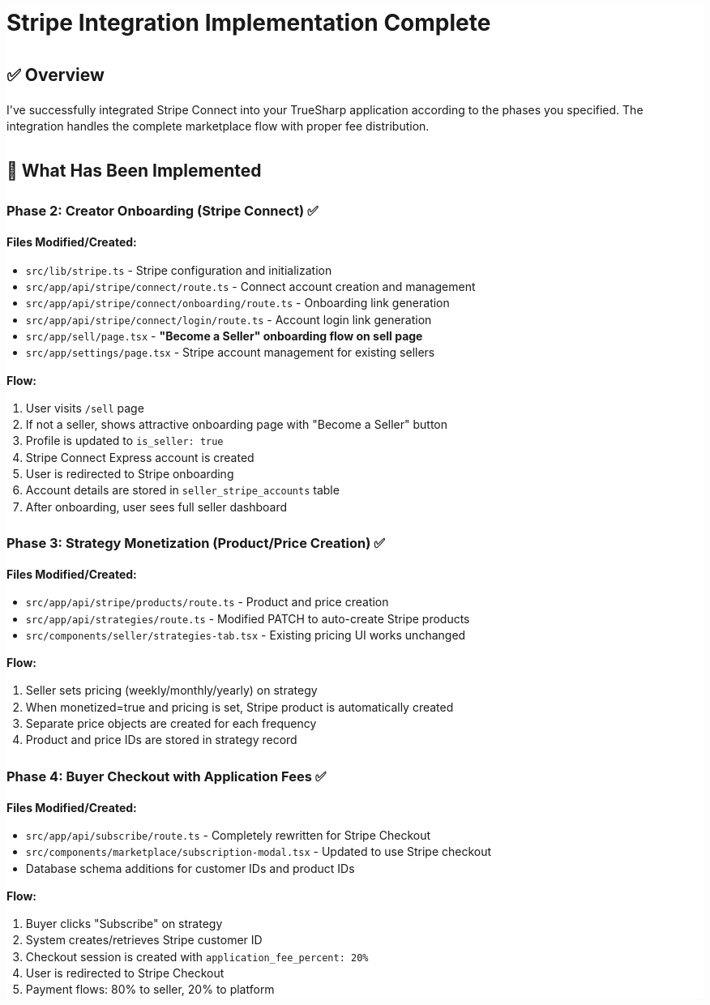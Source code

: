 # Stripe Integration Implementation Complete

## ✅ Overview
I've successfully integrated Stripe Connect into your TrueSharp application according to the phases you specified. The integration handles the complete marketplace flow with proper fee distribution.

## 🎯 What Has Been Implemented

### Phase 2: Creator Onboarding (Stripe Connect) ✅
**Files Modified/Created:**
- `src/lib/stripe.ts` - Stripe configuration and initialization
- `src/app/api/stripe/connect/route.ts` - Connect account creation and management
- `src/app/api/stripe/connect/onboarding/route.ts` - Onboarding link generation
- `src/app/api/stripe/connect/login/route.ts` - Account login link generation
- `src/app/sell/page.tsx` - **"Become a Seller" onboarding flow on sell page**
- `src/app/settings/page.tsx` - Stripe account management for existing sellers

**Flow:**
1. User visits `/sell` page
2. If not a seller, shows attractive onboarding page with "Become a Seller" button
3. Profile is updated to `is_seller: true`
4. Stripe Connect Express account is created
5. User is redirected to Stripe onboarding
6. Account details are stored in `seller_stripe_accounts` table
7. After onboarding, user sees full seller dashboard

### Phase 3: Strategy Monetization (Product/Price Creation) ✅
**Files Modified/Created:**
- `src/app/api/stripe/products/route.ts` - Product and price creation
- `src/app/api/strategies/route.ts` - Modified PATCH to auto-create Stripe products
- `src/components/seller/strategies-tab.tsx` - Existing pricing UI works unchanged

**Flow:**
1. Seller sets pricing (weekly/monthly/yearly) on strategy
2. When monetized=true and pricing is set, Stripe product is automatically created
3. Separate price objects are created for each frequency
4. Product and price IDs are stored in strategy record

### Phase 4: Buyer Checkout with Application Fees ✅
**Files Modified/Created:**
- `src/app/api/subscribe/route.ts` - Completely rewritten for Stripe Checkout
- `src/components/marketplace/subscription-modal.tsx` - Updated to use Stripe checkout
- Database schema additions for customer IDs and product IDs

**Flow:**
1. Buyer clicks "Subscribe" on strategy
2. System creates/retrieves Stripe customer ID
3. Checkout session is created with `application_fee_percent: 20%`
4. User is redirected to Stripe Checkout
5. Payment flows: 80% to seller, 20% to platform
